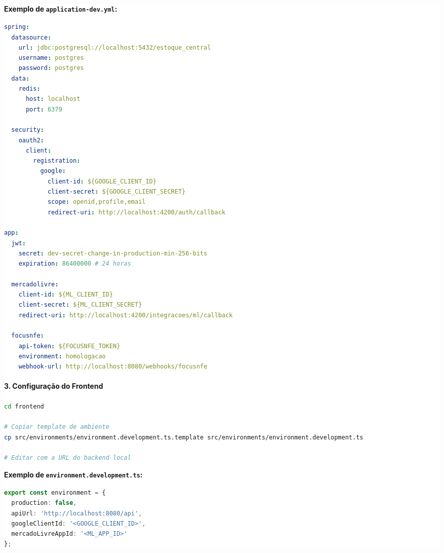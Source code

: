 **Exemplo de `application-dev.yml`:**

```yaml
spring:
  datasource:
    url: jdbc:postgresql://localhost:5432/estoque_central
    username: postgres
    password: postgres
  data:
    redis:
      host: localhost
      port: 6379

  security:
    oauth2:
      client:
        registration:
          google:
            client-id: ${GOOGLE_CLIENT_ID}
            client-secret: ${GOOGLE_CLIENT_SECRET}
            scope: openid,profile,email
            redirect-uri: http://localhost:4200/auth/callback

app:
  jwt:
    secret: dev-secret-change-in-production-min-256-bits
    expiration: 86400000 # 24 horas

  mercadolivre:
    client-id: ${ML_CLIENT_ID}
    client-secret: ${ML_CLIENT_SECRET}
    redirect-uri: http://localhost:4200/integracoes/ml/callback

  focusnfe:
    api-token: ${FOCUSNFE_TOKEN}
    environment: homologacao
    webhook-url: http://localhost:8080/webhooks/focusnfe
```

#### **3. Configuração do Frontend**

```bash
cd frontend

# Copiar template de ambiente
cp src/environments/environment.development.ts.template src/environments/environment.development.ts

# Editar com a URL do backend local
```

**Exemplo de `environment.development.ts`:**

```typescript
export const environment = {
  production: false,
  apiUrl: 'http://localhost:8080/api',
  googleClientId: '<GOOGLE_CLIENT_ID>',
  mercadoLivreAppId: '<ML_APP_ID>'
};
```

